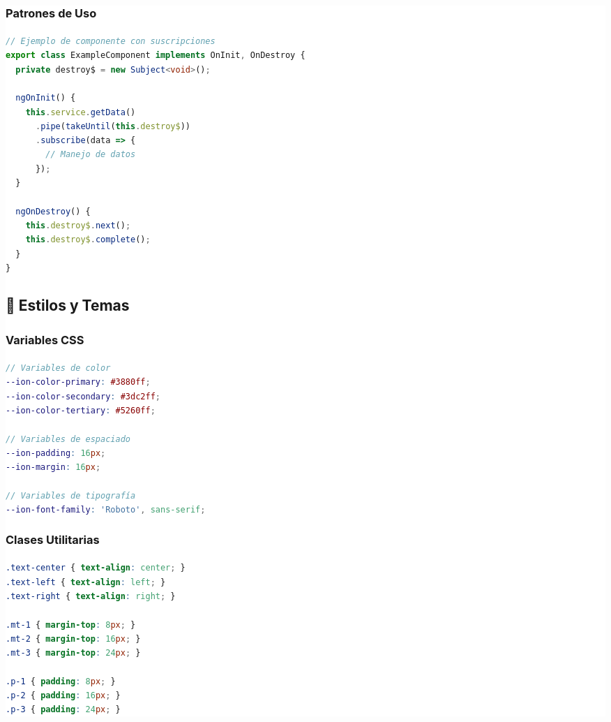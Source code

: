 ### Patrones de Uso
```typescript
// Ejemplo de componente con suscripciones
export class ExampleComponent implements OnInit, OnDestroy {
  private destroy$ = new Subject<void>();

  ngOnInit() {
    this.service.getData()
      .pipe(takeUntil(this.destroy$))
      .subscribe(data => {
        // Manejo de datos
      });
  }

  ngOnDestroy() {
    this.destroy$.next();
    this.destroy$.complete();
  }
}
```

## 🎨 Estilos y Temas

### Variables CSS
```scss
// Variables de color
--ion-color-primary: #3880ff;
--ion-color-secondary: #3dc2ff;
--ion-color-tertiary: #5260ff;

// Variables de espaciado
--ion-padding: 16px;
--ion-margin: 16px;

// Variables de tipografía
--ion-font-family: 'Roboto', sans-serif;
```

### Clases Utilitarias
```scss
.text-center { text-align: center; }
.text-left { text-align: left; }
.text-right { text-align: right; }

.mt-1 { margin-top: 8px; }
.mt-2 { margin-top: 16px; }
.mt-3 { margin-top: 24px; }

.p-1 { padding: 8px; }
.p-2 { padding: 16px; }
.p-3 { padding: 24px; }
```
